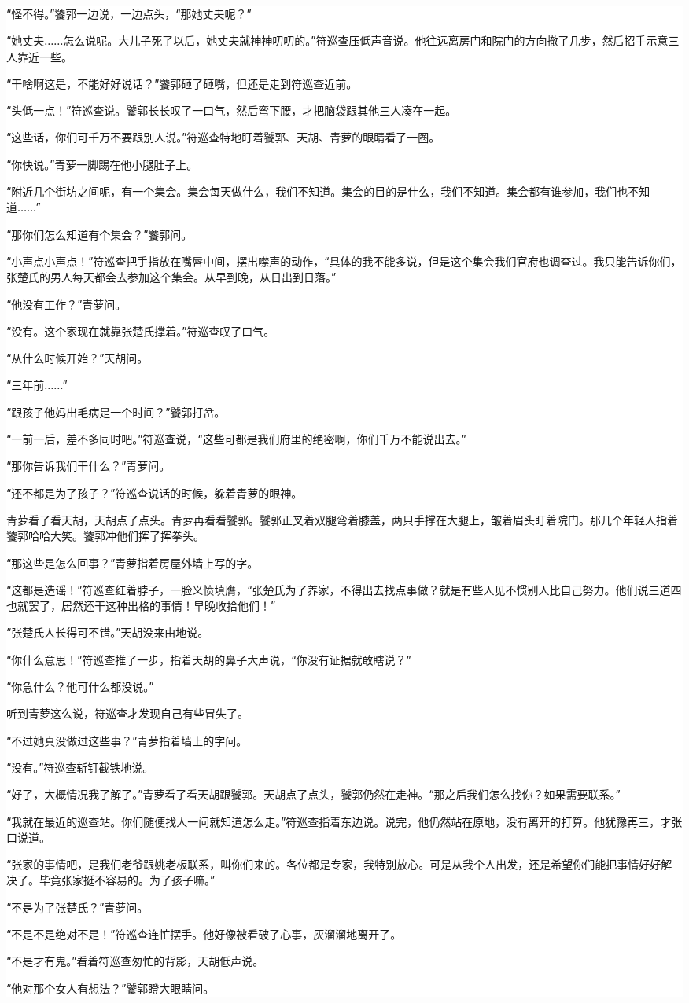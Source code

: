 “怪不得。”饕郭一边说，一边点头，“那她丈夫呢？”

“她丈夫……怎么说呢。大儿子死了以后，她丈夫就神神叨叨的。”符巡查压低声音说。他往远离房门和院门的方向撤了几步，然后招手示意三人靠近一些。

“干啥啊这是，不能好好说话？”饕郭砸了砸嘴，但还是走到符巡查近前。

“头低一点！”符巡查说。饕郭长长叹了一口气，然后弯下腰，才把脑袋跟其他三人凑在一起。

“这些话，你们可千万不要跟别人说。”符巡查特地盯着饕郭、天胡、青萝的眼睛看了一圈。

“你快说。”青萝一脚踢在他小腿肚子上。

“附近几个街坊之间呢，有一个集会。集会每天做什么，我们不知道。集会的目的是什么，我们不知道。集会都有谁参加，我们也不知道……”

“那你们怎么知道有个集会？”饕郭问。

“小声点小声点！”符巡查把手指放在嘴唇中间，摆出噤声的动作，“具体的我不能多说，但是这个集会我们官府也调查过。我只能告诉你们，张楚氏的男人每天都会去参加这个集会。从早到晚，从日出到日落。”

“他没有工作？”青萝问。

“没有。这个家现在就靠张楚氏撑着。”符巡查叹了口气。

“从什么时候开始？”天胡问。

“三年前……”

“跟孩子他妈出毛病是一个时间？”饕郭打岔。

“一前一后，差不多同时吧。”符巡查说，“这些可都是我们府里的绝密啊，你们千万不能说出去。”

“那你告诉我们干什么？”青萝问。

“还不都是为了孩子？”符巡查说话的时候，躲着青萝的眼神。

青萝看了看天胡，天胡点了点头。青萝再看看饕郭。饕郭正叉着双腿弯着膝盖，两只手撑在大腿上，皱着眉头盯着院门。那几个年轻人指着饕郭哈哈大笑。饕郭冲他们挥了挥拳头。

“那这些是怎么回事？”青萝指着房屋外墙上写的字。

“这都是造谣！”符巡查红着脖子，一脸义愤填膺，“张楚氏为了养家，不得出去找点事做？就是有些人见不惯别人比自己努力。他们说三道四也就罢了，居然还干这种出格的事情！早晚收拾他们！”

“张楚氏人长得可不错。”天胡没来由地说。

“你什么意思！”符巡查推了一步，指着天胡的鼻子大声说，“你没有证据就敢瞎说？”

“你急什么？他可什么都没说。”

听到青萝这么说，符巡查才发现自己有些冒失了。

“不过她真没做过这些事？”青萝指着墙上的字问。

“没有。”符巡查斩钉截铁地说。

“好了，大概情况我了解了。”青萝看了看天胡跟饕郭。天胡点了点头，饕郭仍然在走神。“那之后我们怎么找你？如果需要联系。”

“我就在最近的巡查站。你们随便找人一问就知道怎么走。”符巡查指着东边说。说完，他仍然站在原地，没有离开的打算。他犹豫再三，才张口说道。

“张家的事情吧，是我们老爷跟姚老板联系，叫你们来的。各位都是专家，我特别放心。可是从我个人出发，还是希望你们能把事情好好解决了。毕竟张家挺不容易的。为了孩子嘛。”

“不是为了张楚氏？”青萝问。

“不是不是绝对不是！”符巡查连忙摆手。他好像被看破了心事，灰溜溜地离开了。

“不是才有鬼。”看着符巡查匆忙的背影，天胡低声说。

“他对那个女人有想法？”饕郭瞪大眼睛问。
